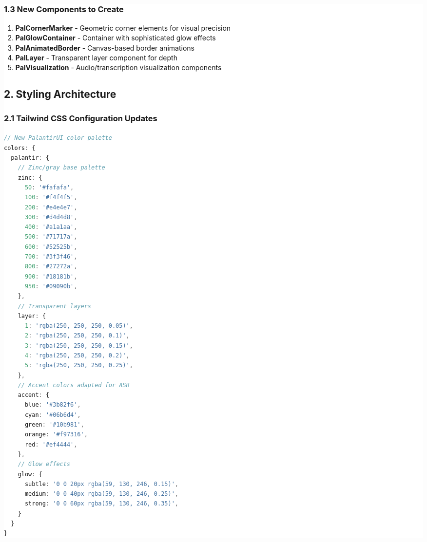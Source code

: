 ### 1.3 New Components to Create

1. **PalCornerMarker** - Geometric corner elements for visual precision
2. **PalGlowContainer** - Container with sophisticated glow effects
3. **PalAnimatedBorder** - Canvas-based border animations
4. **PalLayer** - Transparent layer component for depth
5. **PalVisualization** - Audio/transcription visualization components

## 2. Styling Architecture

### 2.1 Tailwind CSS Configuration Updates

```typescript
// New PalantirUI color palette
colors: {
  palantir: {
    // Zinc/gray base palette
    zinc: {
      50: '#fafafa',
      100: '#f4f4f5',
      200: '#e4e4e7',
      300: '#d4d4d8',
      400: '#a1a1aa',
      500: '#71717a',
      600: '#52525b',
      700: '#3f3f46',
      800: '#27272a',
      900: '#18181b',
      950: '#09090b',
    },
    // Transparent layers
    layer: {
      1: 'rgba(250, 250, 250, 0.05)',
      2: 'rgba(250, 250, 250, 0.1)',
      3: 'rgba(250, 250, 250, 0.15)',
      4: 'rgba(250, 250, 250, 0.2)',
      5: 'rgba(250, 250, 250, 0.25)',
    },
    // Accent colors adapted for ASR
    accent: {
      blue: '#3b82f6',
      cyan: '#06b6d4',
      green: '#10b981',
      orange: '#f97316',
      red: '#ef4444',
    },
    // Glow effects
    glow: {
      subtle: '0 0 20px rgba(59, 130, 246, 0.15)',
      medium: '0 0 40px rgba(59, 130, 246, 0.25)',
      strong: '0 0 60px rgba(59, 130, 246, 0.35)',
    }
  }
}
```
